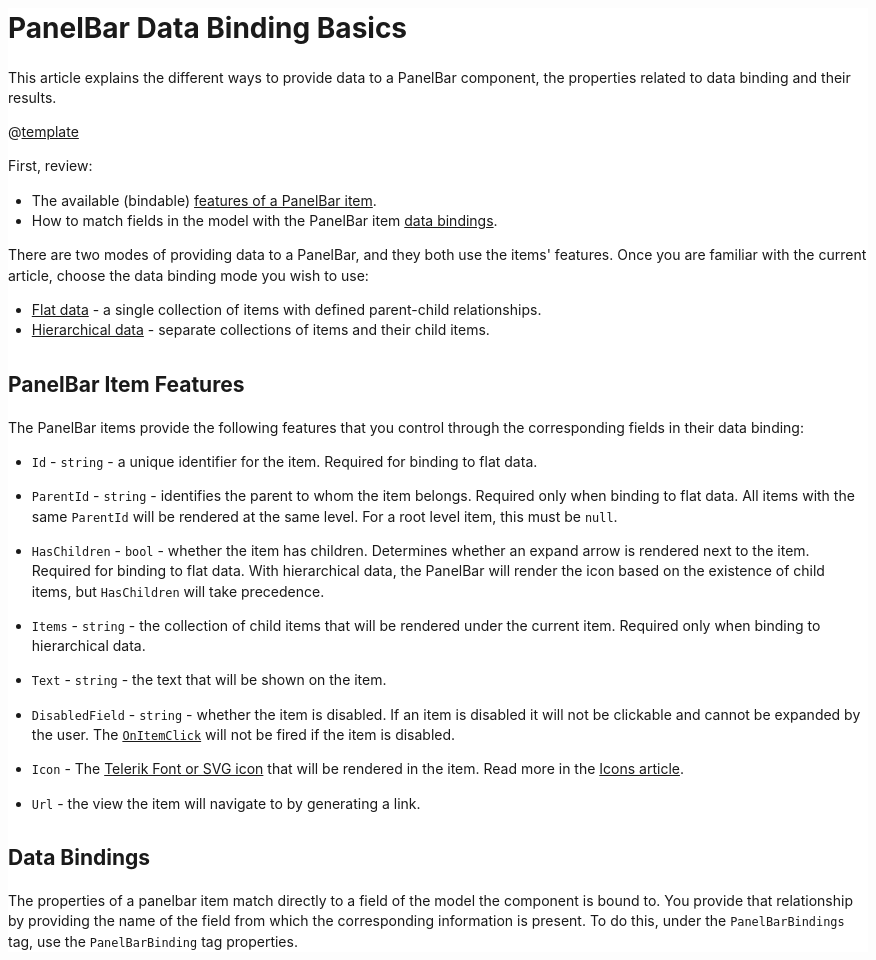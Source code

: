 
# PanelBar Data Binding Basics

This article explains the different ways to provide data to a PanelBar component, the properties related to data binding and their results.

@[template](/_contentTemplates/common/general-info.md#valuebind-vs-databind-link)

First, review:

* The available (bindable) [features of a PanelBar item](#panelbar-item-features).
* How to match fields in the model with the PanelBar item [data bindings](#data-bindings).

There are two modes of providing data to a PanelBar, and they both use the items' features. Once you are familiar with the current article, choose the data binding mode you wish to use:

* [Flat data](slug:panelbar-data-binding-flat) - a single collection of items with defined parent-child relationships.
* [Hierarchical data](slug:panelbar-data-binding-hierarchical) - separate collections of items and their child items.

## PanelBar Item Features

The PanelBar items provide the following features that you control through the corresponding fields in their data binding:

* `Id` - `string` - a unique identifier for the item. Required for binding to flat data.

* `ParentId` - `string` - identifies the parent to whom the item belongs. Required only when binding to flat data. All items with the same `ParentId` will be rendered at the same level. For a root level item, this must be `null`.

* `HasChildren` - `bool` - whether the item has children. Determines whether an expand arrow is rendered next to the item. Required for binding to flat data. With hierarchical data, the PanelBar will render the icon based on the existence of child items, but `HasChildren` will take precedence.

* `Items` - `string` - the collection of child items that will be rendered under the current item. Required only when binding to hierarchical data.

* `Text` - `string` - the text that will be shown on the item.

* `DisabledField` - `string` - whether the item is disabled. If an item is disabled it will not be clickable and cannot be expanded by the user. The [`OnItemClick`](slug:panelbar-events#onitemclick) will not be fired if the item is disabled.

* `Icon` - The [Telerik Font or SVG icon](slug:common-features-icons) that will be rendered in the item. Read more in the [Icons article](slug:panelbar-icons).

* `Url` - the view the item will navigate to by generating a link.

## Data Bindings

The properties of a panelbar item match directly to a field of the model the component is bound to. You provide that relationship by providing the name of the field from which the corresponding information is present. To do this, under the `PanelBarBindings` tag, use the `PanelBarBinding` tag properties.
